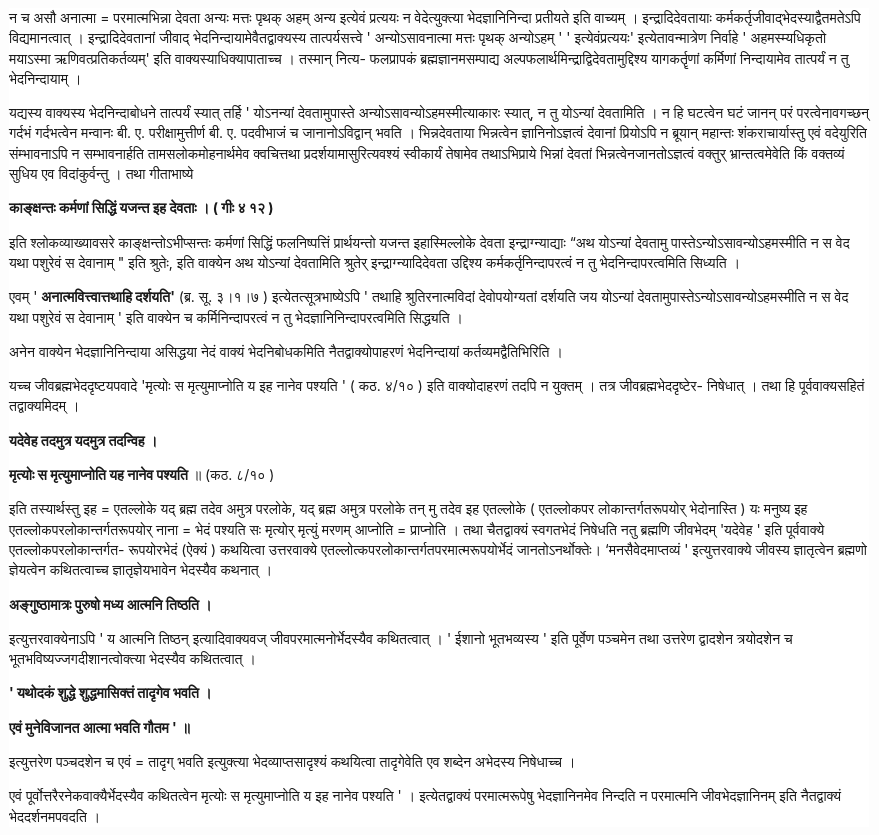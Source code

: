 न च असौ अनात्मा = परमात्मभिन्ना देवता अन्यः मत्तः पृथक् अहम् अन्य इत्येवं प्रत्ययः न वेदेत्युक्त्या भेदज्ञानिनिन्दा प्रतीयते इति वाच्यम् । इन्द्रादिदेवतायाः कर्मकर्तृजीवाद्भेदस्याद्वैतमतेऽपि विद्यमानत्वात् । इन्द्रादिदेवतानां जीवाद् भेदनिन्दायामेवैतद्वाक्यस्य तात्पर्यसत्त्वे ' अन्योऽसावनात्मा मत्तः पृथक् अन्योऽहम् ' ' इत्येवंप्रत्ययः' इत्येतावन्मात्रेण निर्वाहे ' अहमस्म्यधिकृतो मयाऽस्मा ऋणिवत्प्रतिकर्तव्यम्' इति वाक्यस्याधिक्यापाताच्च । तस्मान् नित्य- फलप्रापकं ब्रह्मज्ञानमसम्पाद्य अल्पफलार्थमिन्द्राद्विदेवतामुद्दिश्य यागकर्तॄणां कर्मिणां निन्दायामेव तात्पर्यं न तु भेदनिन्दायाम् ।

यद्यस्य वाक्यस्य भेदनिन्दाबोधने तात्पर्यं स्यात् तर्हि ' योऽनन्यां देवतामुपास्ते अन्योऽसावन्योऽहमस्मीत्याकारः स्यात्, न तु योऽन्यां देवतामिति । न हि घटत्वेन घटं जानन् परं परत्वेनावगच्छन् गर्दभं गर्दभत्वेन मन्वानः बी. ए. परीक्षामुत्तीर्ण बी. ए. पदवीभाजं च जानानोऽविद्वान् भवति । भिन्नदेवताया भिन्नत्वेन ज्ञानिनोऽज्ञत्वं देवानां प्रियोऽपि न ब्रूयान् महान्तः शंकराचार्यास्तु एवं वदेयुरिति संम्भावनाऽपि न सम्भावनार्हति तामसलोकमोहनार्थमेव क्वचित्तथा प्रदर्शयामासुरित्यवश्यं स्वीकार्यं तेषामेव तथाऽभिप्राये भिन्नां देवतां भिन्नत्वेनजानतोऽज्ञत्वं वक्तुर् भ्रान्तत्वमेवेति किं वक्तव्यं सुधिय एव विदांकुर्वन्तु । तथा गीताभाष्ये

**काङ्क्षन्तः कर्मणां सिद्धिं यजन्त इह देवताः । ( गीः ४ १२ )**

इति श्लोकव्याख्यावसरे काङ्क्षन्तोऽभीप्सन्तः कर्मणां सिद्धिं फलनिष्पत्तिं प्रार्थयन्तो यजन्त इहास्मिल्लोके देवता इन्द्राग्न्याद्याः “अथ योऽन्यां देवतामु पास्तेऽन्योऽसावन्योऽहमस्मीति न स वेद यथा पशुरेवं स देवानाम् " इति श्रुतेः, इति वाक्येन अथ योऽन्यां देवतामिति श्रुतेर् इन्द्राग्न्यादिदेवता उद्दिश्य कर्मकर्तृनिन्दापरत्वं न तु भेदनिन्दापरत्वमिति सिध्यति ।

एवम् ' **अनात्मवित्त्वात्तथाहि दर्शयति'** (ब्र. सू. ३।१।७ ) इत्येतत्सूत्रभाष्येऽपि ' तथाहि श्रुतिरनात्मविदां देवोपयोग्यतां दर्शयति जय योऽन्यां देवतामुपास्तेऽन्योऽसावन्योऽहमस्मीति न स वेद यथा पशुरेवं स देवानाम् ' इति वाक्येन च कर्मिनिन्दापरत्वं न तु भेदज्ञानिनिन्दापरत्वमिति सिद्ध्यति ।

अनेन वाक्येन भेदज्ञानिनिन्दाया असिद्धया नेदं वाक्यं भेदनिबोधकमिति नैतद्वाक्योपाहरणं भेदनिन्दायां कर्तव्यमद्वैतिभिरिति ।

यच्च जीवब्रह्मभेददृष्टयपवादे 'मृत्योः स मृत्युमाप्नोति य इह नानेव पश्यति ' ( कठ. ४/१० ) इति वाक्योदाहरणं तदपि न युक्तम् । तत्र जीवब्रह्मभेददृष्टेर- निषेधात् । तथा हि पूर्ववाक्यसहितं तद्वाक्यमिदम् ।

**यदेवेह तदमुत्र यदमुत्र तदन्विह ।**

**मृत्योः स मृत्युमाप्नोति यह नानेव पश्यति** ॥ (कठ. ८/१० )

इति तस्यार्थस्तु इह = एतल्लोके यद् ब्रह्म तदेव अमुत्र परलोके, यद् ब्रह्म अमुत्र परलोके तन् मु तदेव इह एतल्लोके ( एतल्लोकपर लोकान्तर्गतरूपयोर् भेदोनास्ति ) यः मनुष्य इह एतल्लोकपरलोकान्तर्गतरूपयोर् नाना = भेदं पश्यति सः मृत्योर् मृत्युं मरणम् आप्नोति = प्राप्नोति । तथा चैतद्वाक्यं स्वगतभेदं निषेधति नतु ब्रह्मणि जीवभेदम् 'यदेवेह ' इति पूर्ववाक्ये एतल्लोकपरलोकान्तर्गत- रूपयोरभेदं (ऐक्यं ) कथयित्वा उत्तरवाक्ये एतल्लोत्कपरलोकान्तर्गतपरमात्मरूपयोर्भेदं जानतोऽनर्थोक्तेः। ‘मनसैवेदमाप्तव्यं ' इत्युत्तरवाक्ये जीवस्य ज्ञातृत्वेन ब्रह्मणो ज्ञेयत्वेन कथितत्वाच्च ज्ञातृज्ञेयभावेन भेदस्यैव कथनात् ।

**अङ्गुष्ठामात्रः पुरुषो मध्य आत्मनि तिष्ठति ।**

इत्युत्तरवाक्येनाऽपि ' य आत्मनि तिष्ठन् इत्यादिवाक्यवज् जीवपरमात्मनोर्भेदस्यैव कथितत्वात् । ' ईशानो भूतभव्यस्य ' इति पूर्वेण पञ्चमेन तथा उत्तरेण द्वादशेन त्रयोदशेन च भूतभविष्यज्जगदीशानत्वोक्त्या भेदस्यैव कथितत्वात् ।

**' यथोदकं शुद्धे शुद्धमासिक्तं तादृगेव भवति ।**

**एवं मुनेविजानत आत्मा भवति गौतम ' ॥**

इत्युत्तरेण पञ्चदशेन च एवं = तादृग् भवति इत्युक्त्या भेदव्याप्तसादृश्यं कथयित्वा तादृगेवेति एव शब्देन अभेदस्य निषेधाच्च ।

एवं पूर्वोत्तरैरनेकवाक्यैर्भेदस्यैव कथितत्वेन मृत्योः स मृत्युमाप्नोति य इह नानेव पश्यति ' । इत्येतद्वाक्यं परमात्मरूपेषु भेदज्ञानिनमेव निन्दति न परमात्मनि जीवभेदज्ञानिनम् इति नैतद्वाक्यं भेददर्शनमपवदति ।
